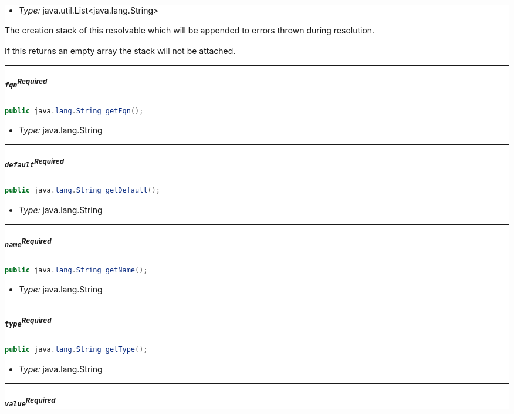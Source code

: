 - *Type:* java.util.List<java.lang.String>

The creation stack of this resolvable which will be appended to errors thrown during resolution.

If this returns an empty array the stack will not be attached.

---

##### `fqn`<sup>Required</sup> <a name="fqn" id="@cdktf/provider-snowflake.scimIntegration.ScimIntegrationDescribeOutputCommentOutputReference.property.fqn"></a>

```java
public java.lang.String getFqn();
```

- *Type:* java.lang.String

---

##### `default`<sup>Required</sup> <a name="default" id="@cdktf/provider-snowflake.scimIntegration.ScimIntegrationDescribeOutputCommentOutputReference.property.default"></a>

```java
public java.lang.String getDefault();
```

- *Type:* java.lang.String

---

##### `name`<sup>Required</sup> <a name="name" id="@cdktf/provider-snowflake.scimIntegration.ScimIntegrationDescribeOutputCommentOutputReference.property.name"></a>

```java
public java.lang.String getName();
```

- *Type:* java.lang.String

---

##### `type`<sup>Required</sup> <a name="type" id="@cdktf/provider-snowflake.scimIntegration.ScimIntegrationDescribeOutputCommentOutputReference.property.type"></a>

```java
public java.lang.String getType();
```

- *Type:* java.lang.String

---

##### `value`<sup>Required</sup> <a name="value" id="@cdktf/provider-snowflake.scimIntegration.ScimIntegrationDescribeOutputCommentOutputReference.property.value"></a>
